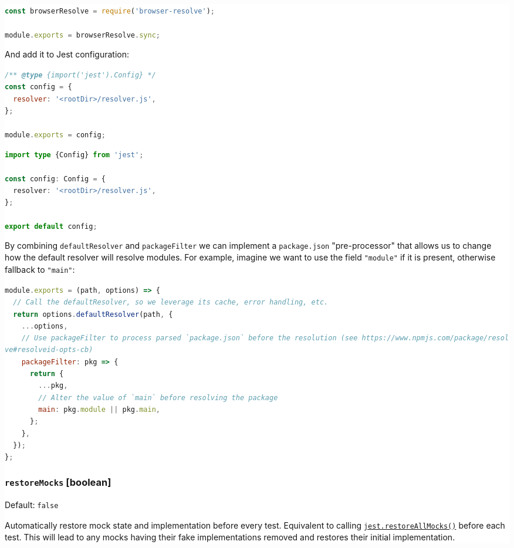 ```js title="resolver.js"
const browserResolve = require('browser-resolve');

module.exports = browserResolve.sync;
```

And add it to Jest configuration:

```js tab
/** @type {import('jest').Config} */
const config = {
  resolver: '<rootDir>/resolver.js',
};

module.exports = config;
```

```ts tab
import type {Config} from 'jest';

const config: Config = {
  resolver: '<rootDir>/resolver.js',
};

export default config;
```

By combining `defaultResolver` and `packageFilter` we can implement a `package.json` "pre-processor" that allows us to change how the default resolver will resolve modules. For example, imagine we want to use the field `"module"` if it is present, otherwise fallback to `"main"`:

```js
module.exports = (path, options) => {
  // Call the defaultResolver, so we leverage its cache, error handling, etc.
  return options.defaultResolver(path, {
    ...options,
    // Use packageFilter to process parsed `package.json` before the resolution (see https://www.npmjs.com/package/resolve#resolveid-opts-cb)
    packageFilter: pkg => {
      return {
        ...pkg,
        // Alter the value of `main` before resolving the package
        main: pkg.module || pkg.main,
      };
    },
  });
};
```

### `restoreMocks` \[boolean]

Default: `false`

Automatically restore mock state and implementation before every test. Equivalent to calling [`jest.restoreAllMocks()`](JestObjectAPI.md#jestrestoreallmocks) before each test. This will lead to any mocks having their fake implementations removed and restores their initial implementation.

